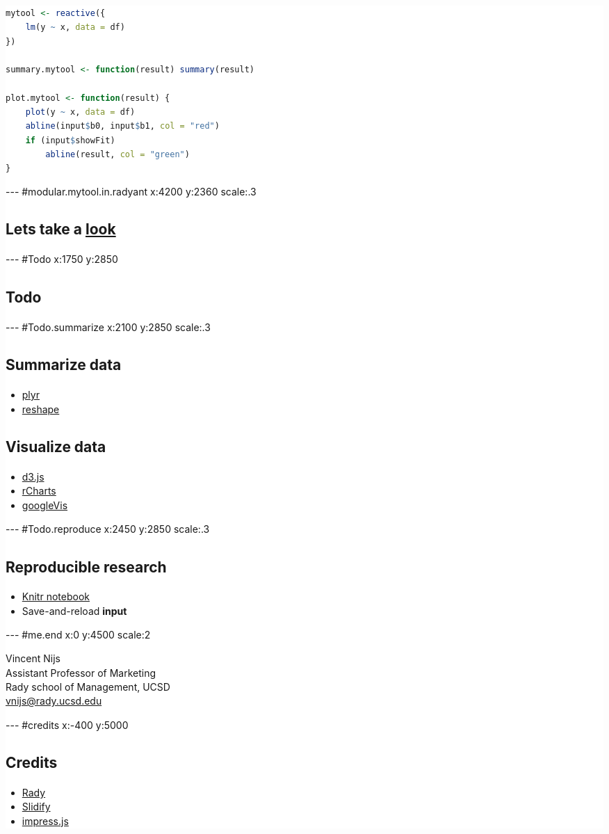 
```r
mytool <- reactive({
    lm(y ~ x, data = df)
})

summary.mytool <- function(result) summary(result)

plot.mytool <- function(result) {
    plot(y ~ x, data = df)
    abline(input$b0, input$b1, col = "red")
    if (input$showFit) 
        abline(result, col = "green")
}
```

--- #modular.mytool.in.radyant x:4200 y:2360 scale:.3

## Lets take a [look](http://localhost:8100)


--- #Todo x:1750 y:2850

## Todo


--- #Todo.summarize x:2100 y:2850 scale:.3

## Summarize data

* [plyr](http://plyr.had.co.nz/)
* [reshape](http://had.co.nz/reshape/)

## Visualize data

* [d3.js](http://d3js.org/)
* [rCharts](http://ramnathv.github.io/rCharts/)
* [googleVis](https://code.google.com/p/google-motion-charts-with-r/)

--- #Todo.reproduce x:2450 y:2850 scale:.3

## Reproducible research 

* [Knitr notebook](http://ramnathv.github.io/rNotebook/)
* Save-and-reload __input__


--- #me.end x:0 y:4500 scale:2

Vincent Nijs<br>
Assistant Professor of Marketing<br>
Rady school of Management, UCSD<br>
vnijs@rady.ucsd.edu

--- #credits x:-400 y:5000

## Credits

* [Rady](http://rady.ucsd.edu)
* [Slidify](http://www.slidify.org)
* [impress.js](http://github.com/bartaz/impress.js)


